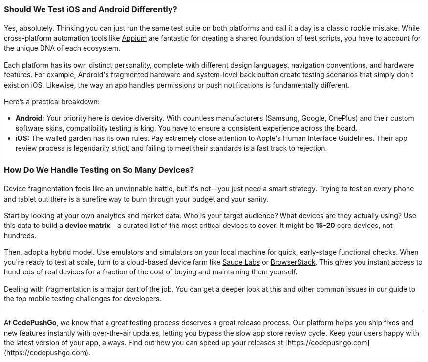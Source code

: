 ### Should We Test iOS and Android Differently?

Yes, absolutely. Thinking you can just run the same test suite on both platforms and call it a day is a classic rookie mistake. While cross-platform automation tools like [Appium](https://appium.io/) are fantastic for creating a shared foundation of test scripts, you have to account for the unique DNA of each ecosystem.

Each platform has its own distinct personality, complete with different design languages, navigation conventions, and hardware features. For example, Android's fragmented hardware and system-level back button create testing scenarios that simply don't exist on iOS. Likewise, the way an app handles permissions or push notifications is fundamentally different.

Here’s a practical breakdown:

*   **Android:** Your priority here is device diversity. With countless manufacturers (Samsung, Google, OnePlus) and their custom software skins, compatibility testing is king. You have to ensure a consistent experience across the board.
*   **iOS:** The walled garden has its own rules. Pay extremely close attention to Apple's Human Interface Guidelines. Their app review process is legendarily strict, and failing to meet their standards is a fast track to rejection.

### How Do We Handle Testing on So Many Devices?

Device fragmentation feels like an unwinnable battle, but it's not—you just need a smart strategy. Trying to test on every phone and tablet out there is a surefire way to burn through your budget and your sanity.

Start by looking at your own analytics and market data. Who is your target audience? What devices are they actually using? Use this data to build a **device matrix**—a curated list of the most critical devices to cover. It might be **15-20** core devices, not hundreds.

Then, adopt a hybrid model. Use emulators and simulators on your local machine for quick, early-stage functional checks. When you're ready to test at scale, turn to a cloud-based device farm like [Sauce Labs](https://saucelabs.com/) or [BrowserStack](https://www.browserstack.com/). This gives you instant access to hundreds of real devices for a fraction of the cost of buying and maintaining them yourself.

Dealing with fragmentation is a major part of the job. You can get a deeper look at this and other common issues in our guide to the top mobile testing challenges for developers.

---
At **CodePushGo**, we know that a great testing process deserves a great release process. Our platform helps you ship fixes and new features instantly with over-the-air updates, letting you bypass the slow app store review cycle. Keep your users happy with the latest version of your app, always. Find out how you can speed up your releases at [https://codepushgo.com](https://codepushgo.com).
